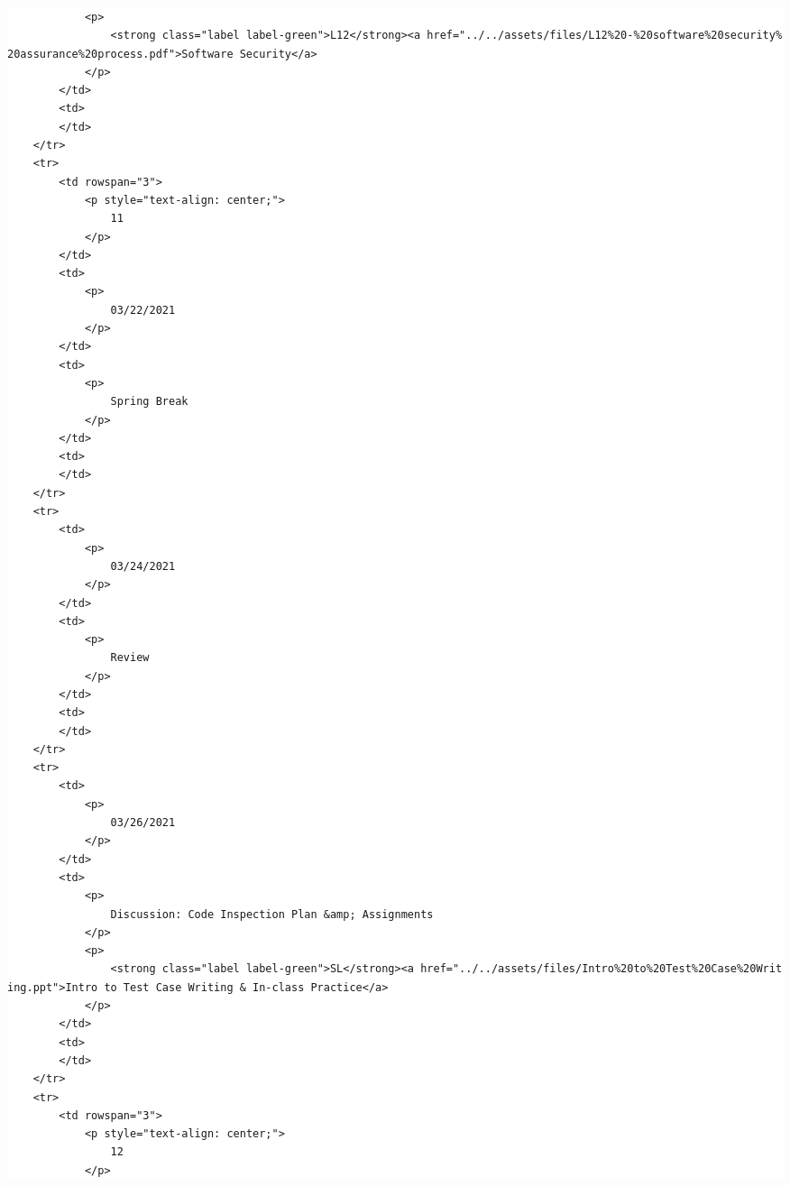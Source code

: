                 <p>
                    <strong class="label label-green">L12</strong><a href="../../assets/files/L12%20-%20software%20security%20assurance%20process.pdf">Software Security</a>
                </p>
            </td>
            <td>
            </td>
        </tr>
        <tr>
            <td rowspan="3">
                <p style="text-align: center;">
                    11
                </p>
            </td>
            <td>
                <p>
                    03/22/2021
                </p>
            </td>
            <td>
                <p>
                    Spring Break
                </p>
            </td>
            <td>
            </td>
        </tr>
        <tr>
            <td>
                <p>
                    03/24/2021
                </p>
            </td>
            <td>
                <p>
                    Review
                </p>
            </td>
            <td>
            </td>
        </tr>
        <tr>
            <td>
                <p>
                    03/26/2021
                </p>
            </td>
            <td>
                <p>
                    Discussion: Code Inspection Plan &amp; Assignments
                </p>
                <p>
                    <strong class="label label-green">SL</strong><a href="../../assets/files/Intro%20to%20Test%20Case%20Writing.ppt">Intro to Test Case Writing & In-class Practice</a>
                </p>
            </td>
            <td>
            </td>
        </tr>
        <tr>
            <td rowspan="3">
                <p style="text-align: center;">
                    12
                </p>